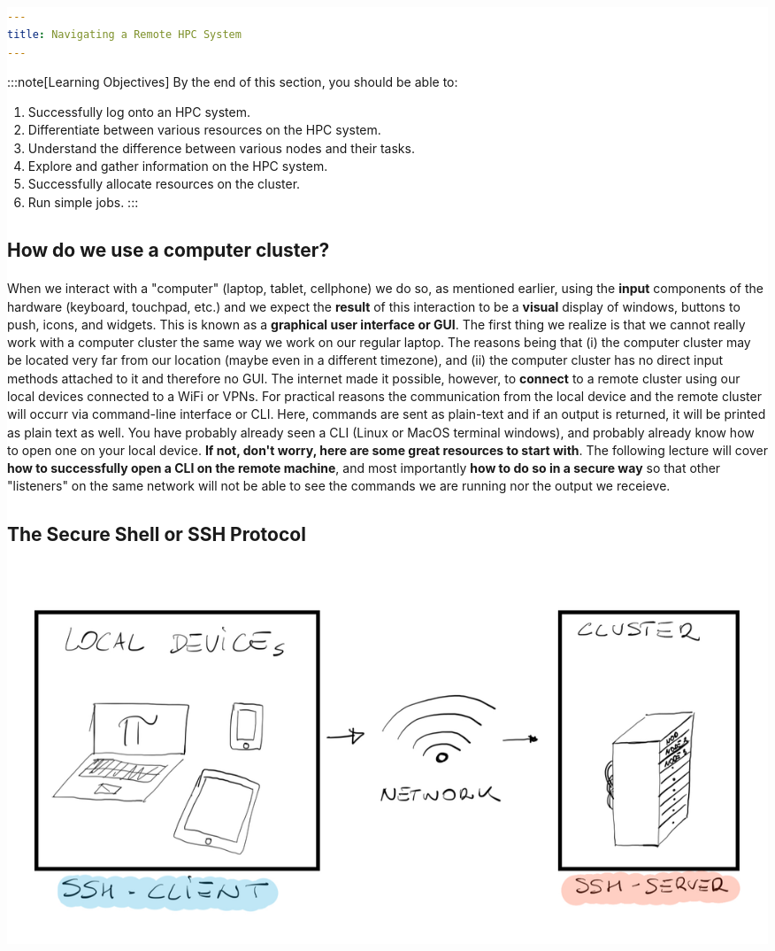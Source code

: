 ```yaml
---
title: Navigating a Remote HPC System
---
```


:::note[Learning Objectives]
By the end of this section, you should be able to:
1. Successfully log onto an HPC system.
2. Differentiate between various resources on the HPC system.
3. Understand the difference between various nodes and their tasks.
4. Explore and gather information on the HPC system.
5. Successfully allocate resources on the cluster.
6. Run simple jobs.
:::

## How do we use a computer cluster?

When we interact with a "computer" (laptop, tablet, cellphone) we do so, as mentioned earlier, using the **input** components of the hardware (keyboard, touchpad, etc.) and we expect the **result** of this interaction to be a **visual** display of windows, buttons to push, icons, and widgets. This is known as a **graphical user interface or GUI**. The first thing we realize is that we cannot really work with a computer cluster the same way we work on our regular laptop. The reasons being that (i) the computer cluster may be located very far from our location (maybe even in a different timezone), and (ii) the computer cluster has no direct input methods attached to it and therefore no GUI. The internet made it possible, however, to **connect** to a remote cluster using our local devices connected to a WiFi or VPNs. For practical reasons the communication from the local device and the remote cluster will occurr via command-line interface or CLI. Here, commands are sent as plain-text and if an output is returned, it will be printed as plain text as well. You have probably already seen a CLI (Linux or MacOS terminal windows), and probably already know how to open one on your local device. **If not, don't worry, here are some great resources to start with**. The following lecture will cover **how to successfully open a CLI on the remote machine**, and most importantly **how to do so in a secure way** so that other "listeners" on the same network will not be able to see the commands we are running nor the output we receieve.

## The Secure Shell or SSH Protocol

![Sketch of the SSH client and server.](../../../assets/figs_section1/ssh-sketch.png "Sketch of the SSH client and server")

